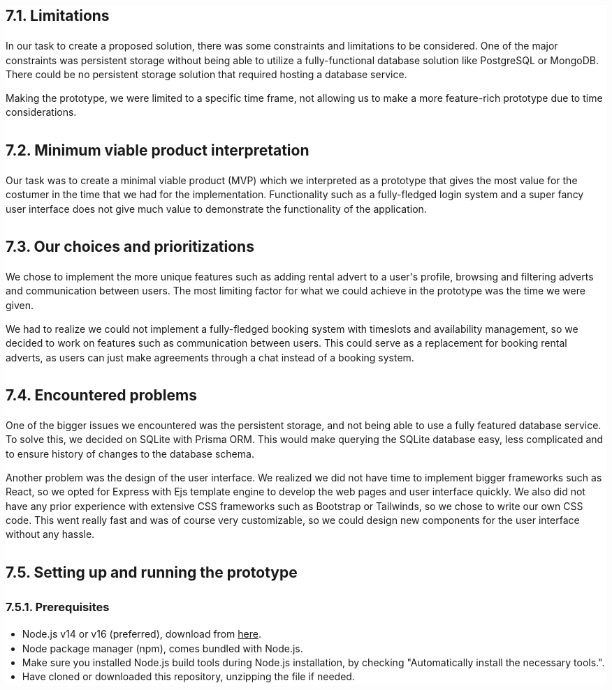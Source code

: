 ## 7.1. Limitations

In our task to create a proposed solution, there was some constraints and limitations to be considered. One of the major constraints was persistent storage without being able to utilize a fully-functional database solution like PostgreSQL or MongoDB. There could be no persistent storage solution that required hosting a database service.

Making the prototype, we were limited to a specific time frame, not allowing us to make a more feature-rich prototype due to time considerations.

## 7.2. Minimum viable product interpretation

Our task was to create a minimal viable product (MVP) which we interpreted as a prototype that gives the most value for the costumer in the time that we had for the implementation. Functionality such as a fully-fledged login system and a super fancy user interface does not give much value to demonstrate the functionality of the application.

## 7.3. Our choices and prioritizations

We chose to implement the more unique features such as adding rental advert to a user's profile, browsing and filtering adverts and communication between users. The most limiting factor for what we could achieve in the prototype was the time we were given.

We had to realize we could not implement a fully-fledged booking system with timeslots and availability management, so we decided to work on features such as communication between users. This could serve as a replacement for booking rental adverts, as users can just make agreements through a chat instead of a booking system.

## 7.4. Encountered problems

One of the bigger issues we encountered was the persistent storage, and not being able to use a fully featured database service. To solve this, we decided on SQLite with Prisma ORM. This would make querying the SQLite database easy, less complicated and to ensure history of changes to the database schema.

Another problem was the design of the user interface. We realized we did not have time to implement bigger frameworks such as React, so we opted for Express with Ejs template engine to develop the web pages and user interface quickly. We also did not have any prior experience with extensive CSS frameworks such as Bootstrap or Tailwinds, so we chose to write our own CSS code. This went really fast and was of course very customizable, so we could design new components for the user interface without any hassle.

<div style="page-break-after: always;"></div>

## 7.5. Setting up and running the prototype

### 7.5.1. Prerequisites

-   Node.js v14 or v16 (preferred), download from [here](https://nodejs.org/en/download/releases/).
-   Node package manager (npm), comes bundled with Node.js.
-   Make sure you installed Node.js build tools during Node.js installation, by checking "Automatically install the necessary tools.".
-   Have cloned or downloaded this repository, unzipping the file if needed.
